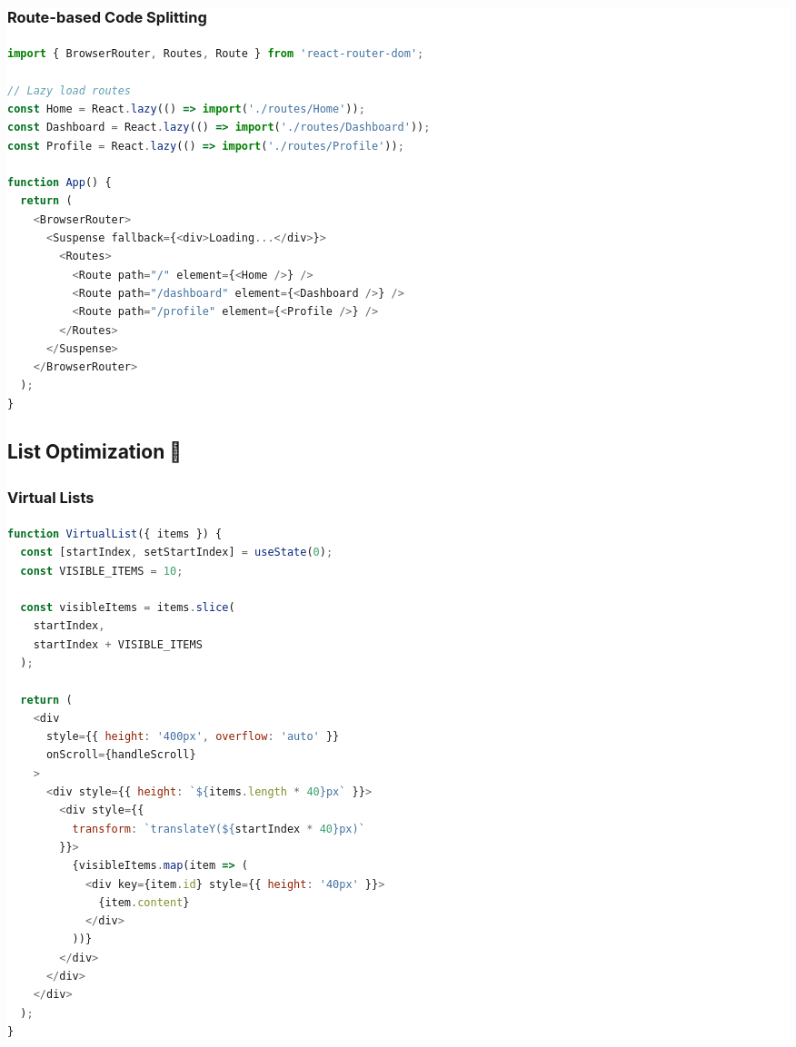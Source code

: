 ### Route-based Code Splitting
```javascript
import { BrowserRouter, Routes, Route } from 'react-router-dom';

// Lazy load routes
const Home = React.lazy(() => import('./routes/Home'));
const Dashboard = React.lazy(() => import('./routes/Dashboard'));
const Profile = React.lazy(() => import('./routes/Profile'));

function App() {
  return (
    <BrowserRouter>
      <Suspense fallback={<div>Loading...</div>}>
        <Routes>
          <Route path="/" element={<Home />} />
          <Route path="/dashboard" element={<Dashboard />} />
          <Route path="/profile" element={<Profile />} />
        </Routes>
      </Suspense>
    </BrowserRouter>
  );
}
```

## List Optimization 📝

### Virtual Lists
```javascript
function VirtualList({ items }) {
  const [startIndex, setStartIndex] = useState(0);
  const VISIBLE_ITEMS = 10;

  const visibleItems = items.slice(
    startIndex, 
    startIndex + VISIBLE_ITEMS
  );

  return (
    <div 
      style={{ height: '400px', overflow: 'auto' }}
      onScroll={handleScroll}
    >
      <div style={{ height: `${items.length * 40}px` }}>
        <div style={{ 
          transform: `translateY(${startIndex * 40}px)`
        }}>
          {visibleItems.map(item => (
            <div key={item.id} style={{ height: '40px' }}>
              {item.content}
            </div>
          ))}
        </div>
      </div>
    </div>
  );
}
```

